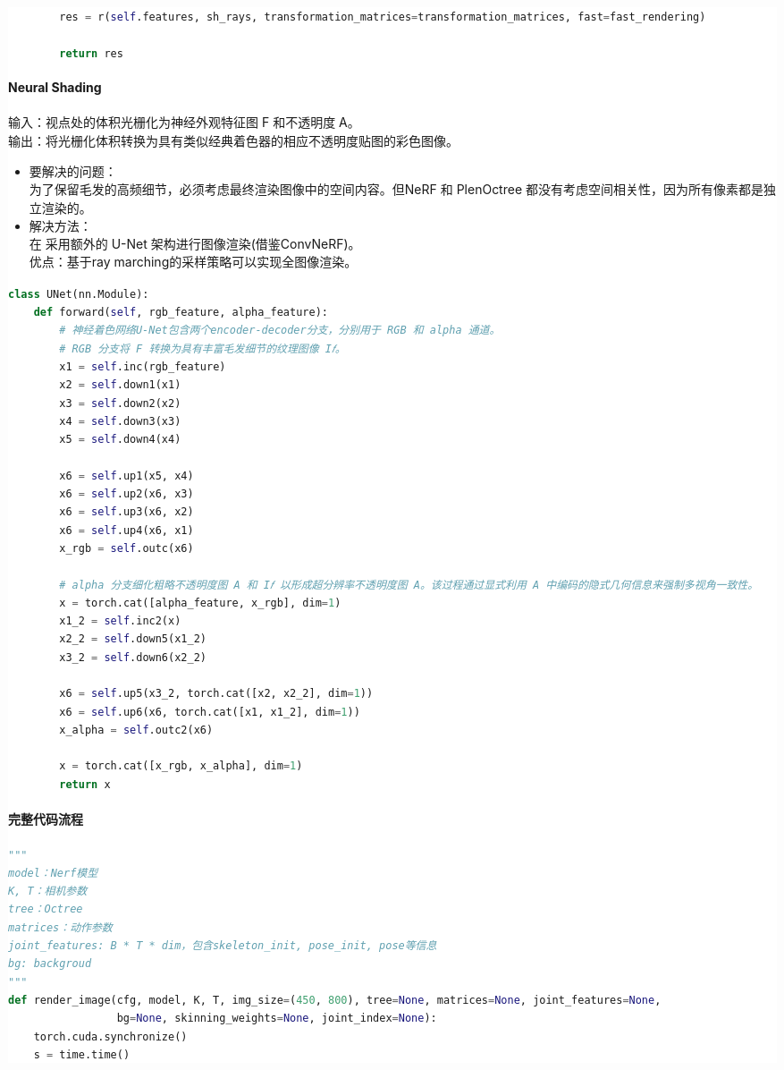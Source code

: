 ```python
        res = r(self.features, sh_rays, transformation_matrices=transformation_matrices, fast=fast_rendering)

        return res
```


#### Neural Shading

输入：视点处的体积光栅化为神经外观特征图 F 和不透明度 A。  
输出：将光栅化体积转换为具有类似经典着色器的相应不透明度贴图的彩色图像。

- 要解决的问题：  
为了保留毛发的高频细节，必须考虑最终渲染图像中的空间内容。但NeRF 和 PlenOctree 都没有考虑空间相关性，因为所有像素都是独立渲染的。  
- 解决方法：  
在 采用额外的 U-Net 架构进行图像渲染(借鉴ConvNeRF)。  
优点：基于ray marching的采样策略可以实现全图像渲染。

```python
class UNet(nn.Module):
    def forward(self, rgb_feature, alpha_feature):
        # 神经着色网络U-Net包含两个encoder-decoder分支，分别用于 RGB 和 alpha 通道。 
        # RGB 分支将 F 转换为具有丰富毛发细节的纹理图像 I𝑓。
        x1 = self.inc(rgb_feature)
        x2 = self.down1(x1)
        x3 = self.down2(x2)
        x4 = self.down3(x3)
        x5 = self.down4(x4)

        x6 = self.up1(x5, x4)
        x6 = self.up2(x6, x3)
        x6 = self.up3(x6, x2)
        x6 = self.up4(x6, x1)
        x_rgb = self.outc(x6)

        # alpha 分支细化粗略不透明度图 A 和 I𝑓 以形成超分辨率不透明度图 A。该过程通过显式利用 A 中编码的隐式几何信息来强制多视角一致性。
        x = torch.cat([alpha_feature, x_rgb], dim=1)
        x1_2 = self.inc2(x)
        x2_2 = self.down5(x1_2)
        x3_2 = self.down6(x2_2)

        x6 = self.up5(x3_2, torch.cat([x2, x2_2], dim=1))
        x6 = self.up6(x6, torch.cat([x1, x1_2], dim=1))
        x_alpha = self.outc2(x6)

        x = torch.cat([x_rgb, x_alpha], dim=1)
        return x
```
 

#### 完整代码流程

```python
"""
model：Nerf模型
K, T：相机参数
tree：Octree
matrices：动作参数
joint_features: B * T * dim，包含skeleton_init, pose_init, pose等信息
bg: backgroud
"""
def render_image(cfg, model, K, T, img_size=(450, 800), tree=None, matrices=None, joint_features=None,
                 bg=None, skinning_weights=None, joint_index=None):
    torch.cuda.synchronize()
    s = time.time()
```